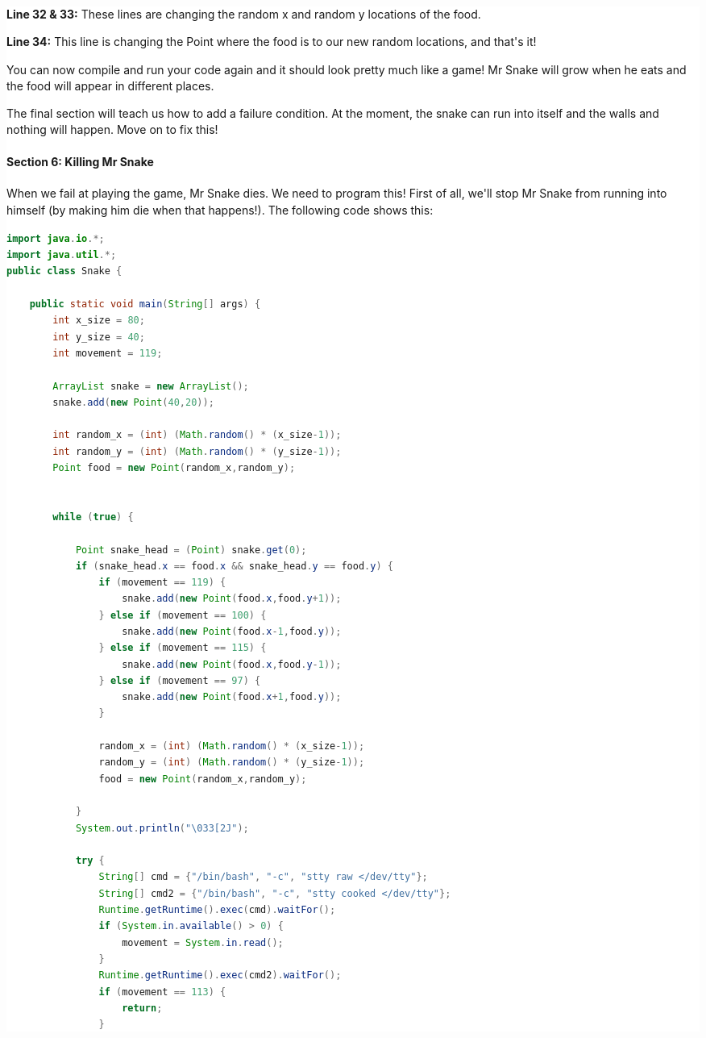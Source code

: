 **Line 32 & 33:** These lines are changing the random x and random y locations of the food.

**Line 34:** This line is changing the Point where the food is to our new random locations, and that's it\!

You can now compile and run your code again and it should look pretty much like a game\! Mr Snake will grow when he eats and the food will appear in different places.

The final section will teach us how to add a failure condition. At the moment, the snake can run into itself and the walls and nothing will happen. Move on to fix this\!

#### Section 6: Killing Mr Snake
When we fail at playing the game, Mr Snake dies. We need to program this\! First of all, we'll stop Mr Snake from running into himself (by making him die when that happens\!). The following code shows this:

```java
import java.io.*;
import java.util.*;
public class Snake {

	public static void main(String[] args) {
		int x_size = 80;
		int y_size = 40;
		int movement = 119;

		ArrayList snake = new ArrayList();
		snake.add(new Point(40,20));

		int random_x = (int) (Math.random() * (x_size-1));
		int random_y = (int) (Math.random() * (y_size-1));
		Point food = new Point(random_x,random_y);

		
		while (true) { 

			Point snake_head = (Point) snake.get(0);
			if (snake_head.x == food.x && snake_head.y == food.y) {
				if (movement == 119) {
					snake.add(new Point(food.x,food.y+1));
				} else if (movement == 100) {
					snake.add(new Point(food.x-1,food.y));
				} else if (movement == 115) {
					snake.add(new Point(food.x,food.y-1));
				} else if (movement == 97) {
					snake.add(new Point(food.x+1,food.y));
				}

				random_x = (int) (Math.random() * (x_size-1));
				random_y = (int) (Math.random() * (y_size-1));
				food = new Point(random_x,random_y);

			}
			System.out.println("\033[2J");

			try {
				String[] cmd = {"/bin/bash", "-c", "stty raw </dev/tty"};
				String[] cmd2 = {"/bin/bash", "-c", "stty cooked </dev/tty"};
				Runtime.getRuntime().exec(cmd).waitFor();
				if (System.in.available() > 0) {
					movement = System.in.read();
				}
				Runtime.getRuntime().exec(cmd2).waitFor();
				if (movement == 113) {
					return;
				}
```